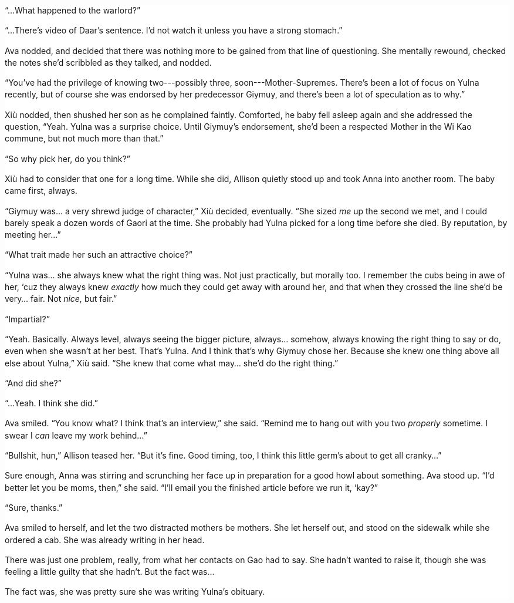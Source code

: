 “...What happened to the warlord?”

“...There’s video of Daar’s sentence. I’d not watch it unless you have a strong stomach.”

Ava nodded, and decided that there was nothing more to be gained from that line of questioning. She mentally rewound, checked the notes she’d scribbled as they talked, and nodded.

“You’ve had the privilege of knowing two---possibly three, soon---Mother-Supremes. There’s been a lot of focus on Yulna recently, but of course she was endorsed by her predecessor Giymuy, and there’s been a lot of speculation as to why.”

Xiù nodded, then shushed her son as he complained faintly. Comforted, he baby fell asleep again and she addressed the question, “Yeah. Yulna was a surprise choice. Until Giymuy’s endorsement, she’d been a respected Mother in the Wi Kao commune, but not much more than that.”

“So why pick her, do you think?”

Xiù had to consider that one for a long time. While she did, Allison quietly stood up and took Anna into another room. The baby came first, always.

“Giymuy was… a very shrewd judge of character,” Xiù decided, eventually. “She sized *me* up the second we met, and I could barely speak a dozen words of Gaori at the time. She probably had Yulna picked for a long time before she died. By reputation, by meeting her…”

“What trait made her such an attractive choice?”

“Yulna was… she always knew what the right thing was. Not just practically, but morally too. I remember the cubs being in awe of her, ‘cuz they always knew *exactly* how much they could get away with around her, and that when they crossed the line she’d be very… fair. Not *nice,* but fair.”

“Impartial?”

“Yeah. Basically. Always level, always seeing the bigger picture, always… somehow, always knowing the right thing to say or do, even when she wasn’t at her best. That’s Yulna. And I think that’s why Giymuy chose her. Because she knew one thing above all else about Yulna,” Xiù said. “She knew that come what may… she’d do the right thing.”

“And did she?”

“...Yeah. I think she did.”

Ava smiled. “You know what? I think that’s an interview,” she said. “Remind me to hang out with you two *properly* sometime. I swear I *can* leave my work behind…”

“Bullshit, hun,” Allison teased her. “But it’s fine. Good timing, too, I think this little germ’s about to get all cranky…”

Sure enough, Anna was stirring and scrunching her face up in preparation for a good howl about something. Ava stood up. “I’d better let you be moms, then,” she said. “I’ll email you the finished article before we run it, ‘kay?”

“Sure, thanks.”

Ava smiled to herself, and let the two distracted mothers be mothers. She let herself out, and stood on the sidewalk while she ordered a cab. She was already writing in her head.

There was just one problem, really, from what her contacts on Gao had to say. She hadn’t wanted to raise it, though she was feeling a little guilty that she hadn’t. But the fact was…

The fact was, she was pretty sure she was writing Yulna’s obituary.
